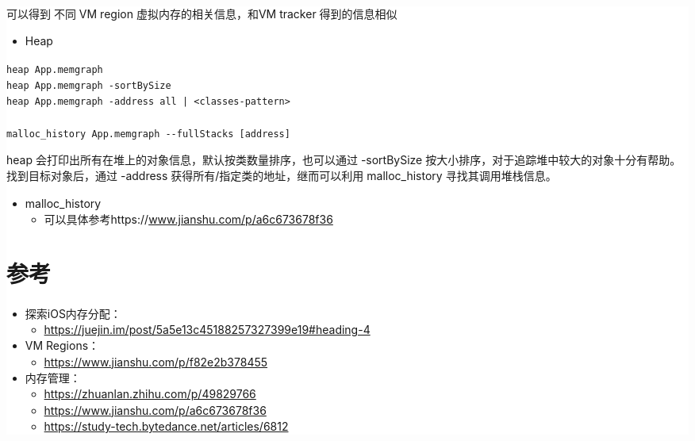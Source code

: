可以得到 不同 VM region 虚拟内存的相关信息，和VM tracker 得到的信息相似

- Heap

```  
heap App.memgraph
heap App.memgraph -sortBySize
heap App.memgraph -address all | <classes-pattern>

malloc_history App.memgraph --fullStacks [address]
```   

heap 会打印出所有在堆上的对象信息，默认按类数量排序，也可以通过 -sortBySize 按大小排序，对于追踪堆中较大的对象十分有帮助。找到目标对象后，通过 -address 获得所有/指定类的地址，继而可以利用 malloc_history 寻找其调用堆栈信息。

- malloc_history
	- 可以具体参考https://www.jianshu.com/p/a6c673678f36

# 参考
- 探索iOS内存分配：
  - https://juejin.im/post/5a5e13c45188257327399e19#heading-4
- VM Regions：
  - https://www.jianshu.com/p/f82e2b378455
- 内存管理：
  - https://zhuanlan.zhihu.com/p/49829766
  - https://www.jianshu.com/p/a6c673678f36
  - https://study-tech.bytedance.net/articles/6812

	

